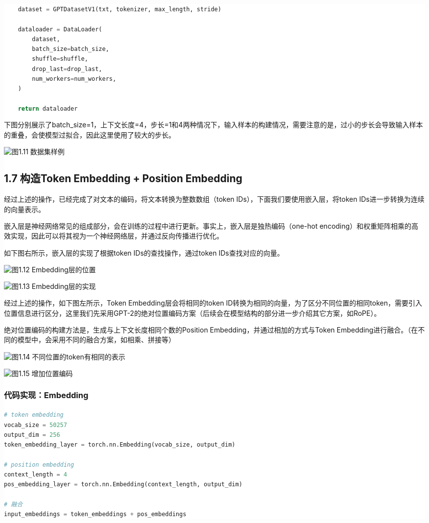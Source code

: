 ```python
    dataset = GPTDatasetV1(txt, tokenizer, max_length, stride)

    dataloader = DataLoader(
        dataset,
        batch_size=batch_size,
        shuffle=shuffle,
        drop_last=drop_last,
        num_workers=num_workers,
    )

    return dataloader

```

下图分别展示了batch_size=1，上下文长度=4，步长=1和4两种情况下，输入样本的构建情况，需要注意的是，过小的步长会导致输入样本的重叠，会使模型过拟合，因此这里使用了较大的步长。

![图1.11 数据集样例](https://cdn.jsdelivr.net/gh/RobotZZZZZ/LLMs-from-scratch-CN@_md2zhihu_LLMs-from-scratch-CN_da24365c/llm_scratch/bfa2fc9e5df69a94-image-4.png)

## 1.7 构造Token Embedding + Position Embedding

经过上述的操作，已经完成了对文本的编码，将文本转换为整数数组（token IDs），下面我们要使用嵌入层，将token IDs进一步转换为连续的向量表示。

嵌入层是神经网络常见的组成部分，会在训练的过程中进行更新。事实上，嵌入层是独热编码（one-hot encoding）和权重矩阵相乘的高效实现，因此可以将其视为一个神经网络层，并通过反向传播进行优化。

如下图右所示，嵌入层的实现了根据token IDs的查找操作，通过token IDs查找对应的向量。

![图1.12 Embedding层的位置](https://cdn.jsdelivr.net/gh/RobotZZZZZ/LLMs-from-scratch-CN@_md2zhihu_LLMs-from-scratch-CN_da24365c/llm_scratch/8856ac32ef97e7e3-image-5.png)

![图1.13 Embedding层的实现](https://cdn.jsdelivr.net/gh/RobotZZZZZ/LLMs-from-scratch-CN@_md2zhihu_LLMs-from-scratch-CN_da24365c/llm_scratch/38a15c5f52f480c2-image-6.png)

经过上述的操作，如下图左所示，Token Embedding层会将相同的token ID转换为相同的向量，为了区分不同位置的相同token，需要引入位置信息进行区分，这里我们先采用GPT-2的绝对位置编码方案（后续会在模型结构的部分进一步介绍其它方案，如RoPE）。

绝对位置编码的构建方法是，生成与上下文长度相同个数的Position Embedding，并通过相加的方式与Token Embedding进行融合。（在不同的模型中，会采用不同的融合方案，如相乘、拼接等）

![图1.14 不同位置的token有相同的表示](https://cdn.jsdelivr.net/gh/RobotZZZZZ/LLMs-from-scratch-CN@_md2zhihu_LLMs-from-scratch-CN_da24365c/llm_scratch/b7d43438ee9494a8-image-7.png)

![图1.15 增加位置编码](https://cdn.jsdelivr.net/gh/RobotZZZZZ/LLMs-from-scratch-CN@_md2zhihu_LLMs-from-scratch-CN_da24365c/llm_scratch/f766ca3d3a7baf28-image-29.png)

### 代码实现：Embedding

```python
# token embedding
vocab_size = 50257
output_dim = 256
token_embedding_layer = torch.nn.Embedding(vocab_size, output_dim)

# position embedding
context_length = 4
pos_embedding_layer = torch.nn.Embedding(context_length, output_dim)

# 融合
input_embeddings = token_embeddings + pos_embeddings
```
